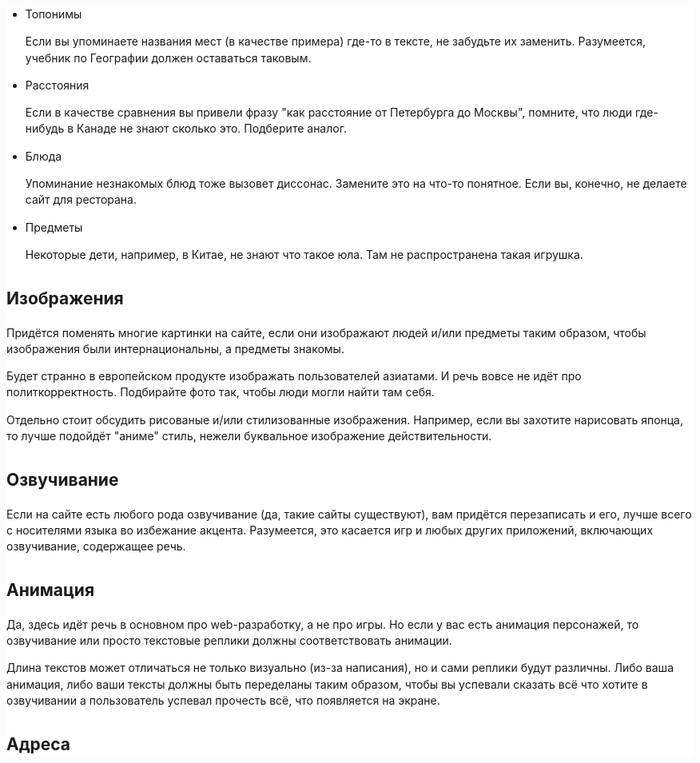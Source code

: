 * Топонимы

    Если вы упоминаете названия мест (в качестве примера) где-то в тексте, не забудьте их заменить.
    Разумеется, учебник по Географии должен оставаться таковым.

* Расстояния

    Если в качестве сравнения вы привели фразу "как расстояние от Петербурга до Москвы",
    помните, что люди где-нибудь в Канаде не знают сколько это.
    Подберите аналог.

* Блюда

    Упоминание незнакомых блюд тоже вызовет диссонас. Замените это на что-то понятное.
    Если вы, конечно, не делаете сайт для ресторана.

* Предметы

    Некоторые дети, например, в Китае, не знают что такое юла.
    Там не распространена такая игрушка.

## Изображения

Придётся поменять многие картинки на сайте,
если они изображают людей и/или предметы таким образом,
чтобы изображения были интернациональны, а предметы знакомы.

Будет странно в европейском продукте изображать пользователей азиатами.
И речь вовсе не идёт про политкорректность.
Подбирайте фото так, чтобы люди могли найти там себя.

Отдельно стоит обсудить рисованые и/или стилизованные изображения.
Например, если вы захотите нарисовать японца, то лучше подойдёт "аниме" стиль,
нежели буквальное изображение действительности.

## Озвучивание

Если на сайте есть любого рода озвучивание (да, такие сайты существуют),
вам придётся перезаписать и его, лучше всего с носителями языка во избежание акцента.
Разумеется, это касается игр и любых других приложений, включающих озвучивание, содержащее речь.

## Анимация

Да, здесь идёт речь в основном про web-разработку, а не про игры.
Но если у вас есть анимация персонажей,
то озвучивание или просто текстовые реплики должны соответствовать анимации.

Длина текстов может отличаться не только визуально (из-за написания),
но и сами реплики будут различны.
Либо ваша анимация, либо ваши тексты должны быть переделаны таким образом,
чтобы вы успевали сказать всё что хотите в озвучивании а
пользователь успевал прочесть всё, что появляется на экране.

## Адреса
